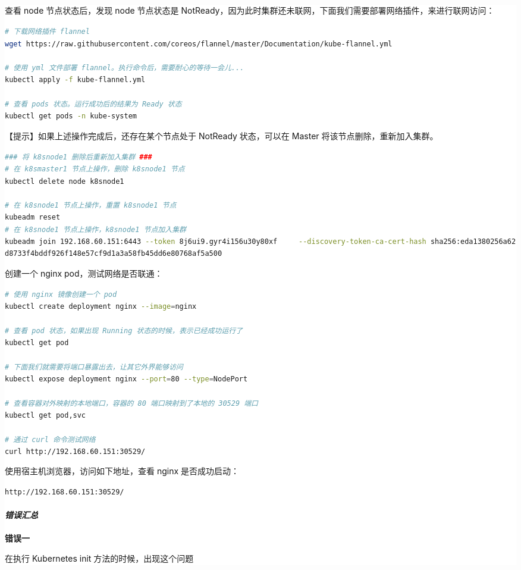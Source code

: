 查看 node 节点状态后，发现 node 节点状态是 NotReady，因为此时集群还未联网，下面我们需要部署网络插件，来进行联网访问：

```sh
# 下载网络插件 flannel
wget https://raw.githubusercontent.com/coreos/flannel/master/Documentation/kube-flannel.yml

# 使用 yml 文件部署 flannel。执行命令后，需要耐心的等待一会儿...
kubectl apply -f kube-flannel.yml

# 查看 pods 状态。运行成功后的结果为 Ready 状态
kubectl get pods -n kube-system
```

【提示】如果上述操作完成后，还存在某个节点处于 NotReady 状态，可以在 Master 将该节点删除，重新加入集群。

```sh
### 将 k8snode1 删除后重新加入集群 ###
# 在 k8smaster1 节点上操作，删除 k8snode1 节点
kubectl delete node k8snode1

# 在 k8snode1 节点上操作，重置 k8snode1 节点
kubeadm reset
# 在 k8snode1 节点上操作，k8snode1 节点加入集群
kubeadm join 192.168.60.151:6443 --token 8j6ui9.gyr4i156u30y80xf     --discovery-token-ca-cert-hash sha256:eda1380256a62d8733f4bddf926f148e57cf9d1a3a58fb45dd6e80768af5a500
```

创建一个 nginx pod，测试网络是否联通：

```sh
# 使用 nginx 镜像创建一个 pod
kubectl create deployment nginx --image=nginx

# 查看 pod 状态，如果出现 Running 状态的时候，表示已经成功运行了
kubectl get pod

# 下面我们就需要将端口暴露出去，让其它外界能够访问
kubectl expose deployment nginx --port=80 --type=NodePort

# 查看容器对外映射的本地端口，容器的 80 端口映射到了本地的 30529 端口
kubectl get pod,svc

# 通过 curl 命令测试网络
curl http://192.168.60.151:30529/
```

使用宿主机浏览器，访问如下地址，查看 nginx 是否成功启动：

```sh
http://192.168.60.151:30529/
```

#### *错误汇总*

**错误一**

在执行 Kubernetes init 方法的时候，出现这个问题

